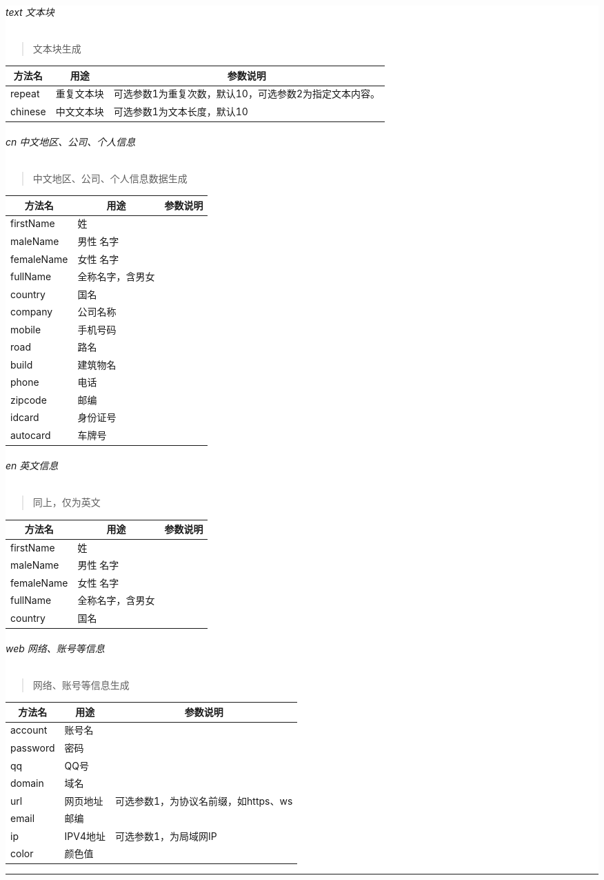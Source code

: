 ###### text 文本块
> 文本块生成  

方法名 | 用途 | 参数说明
-|-|- 
repeat | 重复文本块 | 可选参数1为重复次数，默认10，可选参数2为指定文本内容。
chinese | 中文文本块 | 可选参数1为文本长度，默认10

###### cn 中文地区、公司、个人信息
>中文地区、公司、个人信息数据生成  

方法名 | 用途 | 参数说明
-|-|- 
firstName | 姓 |
maleName | 男性 名字 | 
femaleName | 女性 名字 | 
fullName | 全称名字，含男女 | 
country | 国名 |
company | 公司名称 | 
mobile | 手机号码 | 
road | 路名 | 
build | 建筑物名 | 
phone | 电话 | 
zipcode | 邮编 | 
idcard | 身份证号 | 
autocard | 车牌号 | 

###### en 英文信息
> 同上，仅为英文  

方法名 | 用途 | 参数说明
-|-|- 
firstName | 姓
maleName | 男性 名字 | 
femaleName | 女性 名字 | 
fullName | 全称名字，含男女 | 
country | 国名 |


###### web 网络、账号等信息
> 网络、账号等信息生成

方法名 | 用途 | 参数说明
-|-|- 
account | 账号名 | 
password | 密码 | 
qq | QQ号 | 
domain | 域名 | 
url | 网页地址 | 可选参数1，为协议名前缀，如https、ws
email | 邮编 | 
ip | IPV4地址 | 可选参数1，为局域网IP
color | 颜色值 | 

-------
